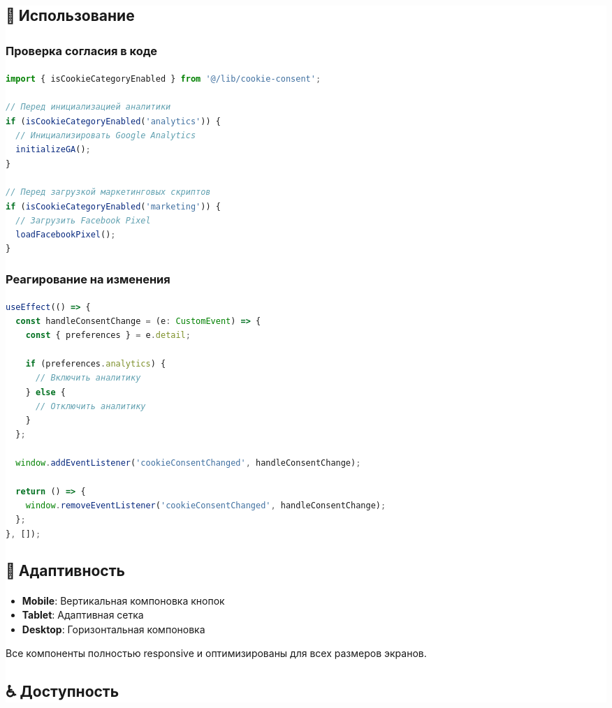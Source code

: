 ## 🚀 Использование

### Проверка согласия в коде

```typescript
import { isCookieCategoryEnabled } from '@/lib/cookie-consent';

// Перед инициализацией аналитики
if (isCookieCategoryEnabled('analytics')) {
  // Инициализировать Google Analytics
  initializeGA();
}

// Перед загрузкой маркетинговых скриптов
if (isCookieCategoryEnabled('marketing')) {
  // Загрузить Facebook Pixel
  loadFacebookPixel();
}
```

### Реагирование на изменения

```typescript
useEffect(() => {
  const handleConsentChange = (e: CustomEvent) => {
    const { preferences } = e.detail;
    
    if (preferences.analytics) {
      // Включить аналитику
    } else {
      // Отключить аналитику
    }
  };

  window.addEventListener('cookieConsentChanged', handleConsentChange);
  
  return () => {
    window.removeEventListener('cookieConsentChanged', handleConsentChange);
  };
}, []);
```

## 📱 Адаптивность

- **Mobile**: Вертикальная компоновка кнопок
- **Tablet**: Адаптивная сетка
- **Desktop**: Горизонтальная компоновка

Все компоненты полностью responsive и оптимизированы для всех размеров экранов.

## ♿ Доступность
